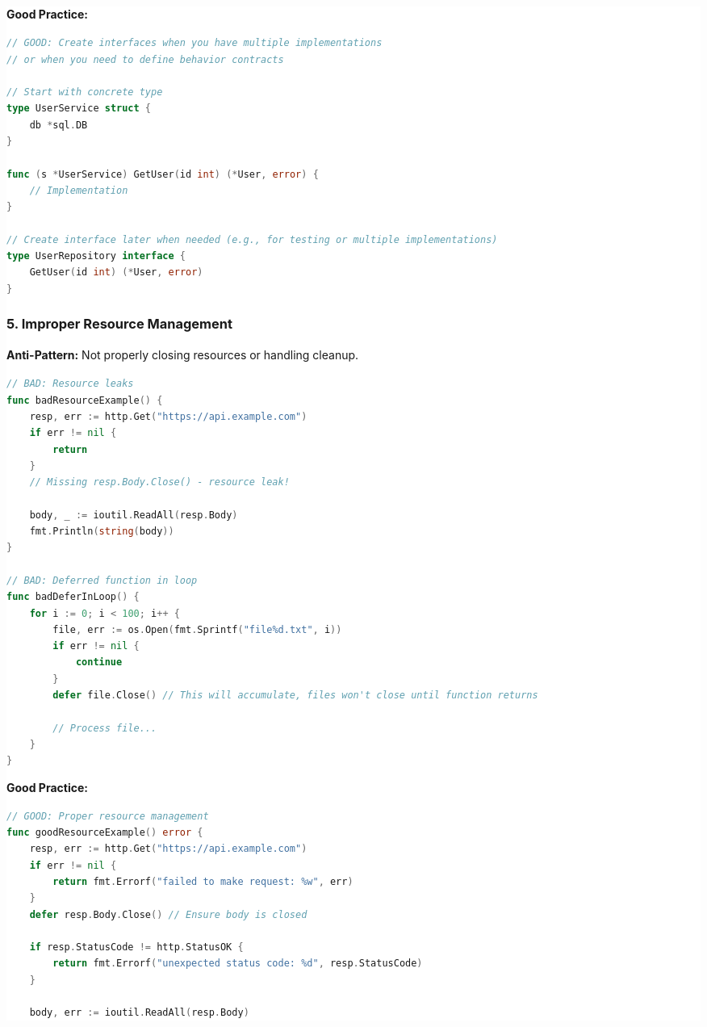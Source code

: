 **Good Practice:**
```go
// GOOD: Create interfaces when you have multiple implementations
// or when you need to define behavior contracts

// Start with concrete type
type UserService struct {
    db *sql.DB
}

func (s *UserService) GetUser(id int) (*User, error) {
    // Implementation
}

// Create interface later when needed (e.g., for testing or multiple implementations)
type UserRepository interface {
    GetUser(id int) (*User, error)
}
```

### 5. Improper Resource Management

**Anti-Pattern:** Not properly closing resources or handling cleanup.

```go
// BAD: Resource leaks
func badResourceExample() {
    resp, err := http.Get("https://api.example.com")
    if err != nil {
        return
    }
    // Missing resp.Body.Close() - resource leak!
    
    body, _ := ioutil.ReadAll(resp.Body)
    fmt.Println(string(body))
}

// BAD: Deferred function in loop
func badDeferInLoop() {
    for i := 0; i < 100; i++ {
        file, err := os.Open(fmt.Sprintf("file%d.txt", i))
        if err != nil {
            continue
        }
        defer file.Close() // This will accumulate, files won't close until function returns
        
        // Process file...
    }
}
```

**Good Practice:**
```go
// GOOD: Proper resource management
func goodResourceExample() error {
    resp, err := http.Get("https://api.example.com")
    if err != nil {
        return fmt.Errorf("failed to make request: %w", err)
    }
    defer resp.Body.Close() // Ensure body is closed
    
    if resp.StatusCode != http.StatusOK {
        return fmt.Errorf("unexpected status code: %d", resp.StatusCode)
    }
    
    body, err := ioutil.ReadAll(resp.Body)
```